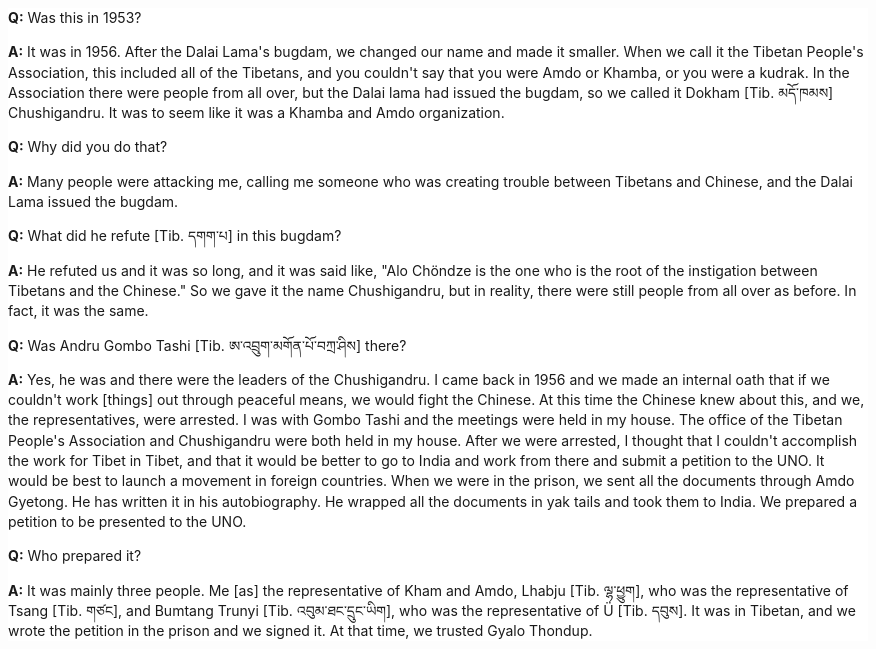 **Q:**  Was this in 1953?   

**A:**  It was in 1956. After the Dalai Lama's <span class="tooltip" data-text="[tib. སྦུག་དམ] The seal of the Dalai Lama and thus also the name for edicts promulgated directly by the Dalai Lama (over his seal).">bugdam</span>, we changed our name and made it smaller. When we call it the Tibetan People's Association, this included all of the Tibetans, and you couldn't say that you were <span class="tooltip" data-text="[tib. ཨ་མདོ] One of the three main Tibetan sub-ethnic areas. It is located in the northeast of the Tibetan Plateau mostly in today&#x27;s Qinghai Province. A person from Amdo is called an Amdowa.">Amdo</span> or <span class="tooltip" data-text="[tib. ཁམས་པ] A person from the Kham region, a Tibetan from the Khamba (Khampa) sub-cultural group.">Khamba</span>, or you were a kudrak. In the Association there were people from all over, but the Dalai lama had issued the bugdam, so we called it Dokham [Tib. མདོ་ཁམས] Chushigandru. It was to seem like it was a Khamba and Amdo organization.   

**Q:**  Why did you do that?   

**A:**  Many people were attacking me, calling me someone who was creating trouble between Tibetans and Chinese, and the Dalai Lama issued the bugdam.   

**Q:**  What did he refute [Tib. དགག་པ] in this <span class="tooltip" data-text="[tib. སྦུག་དམ] The seal of the Dalai Lama and thus also the name for edicts promulgated directly by the Dalai Lama (over his seal).">bugdam</span>?   

**A:**  He refuted us and it was so long, and it was said like, "Alo Chöndze is the one who is the root of the instigation between Tibetans and the Chinese." So we gave it the name <span class="tooltip" data-text="[tib. ཆུ་བཞི་སྒང་དྲུག] The anti-Chinese Khamba insurgency force in Tibet that began in 1957 in Lhasa and launched an uprising against the Chinese the following year. The name means, &quot;four rivers and six mountain ranges,&quot; and refers to Eastern Tibet.">Chushigandru</span>, but in reality, there were still people from all over as before. In fact, it was the same.   

**Q:**  Was Andru Gombo Tashi [Tib. ཨ་འབྲུག་མགོན་པོ་བཀྲ་ཤིས] there?   

**A:**  Yes, he was and there were the leaders of the <span class="tooltip" data-text="[tib. ཆུ་བཞི་སྒང་དྲུག] The anti-Chinese Khamba insurgency force in Tibet that began in 1957 in Lhasa and launched an uprising against the Chinese the following year. The name means, &quot;four rivers and six mountain ranges,&quot; and refers to Eastern Tibet.">Chushigandru</span>. I came back in 1956 and we made an internal oath that if we couldn't work [things] out through peaceful means, we would fight the Chinese. At this time the Chinese knew about this, and we, the representatives, were arrested. I was with Gombo Tashi and the meetings were held in my house. The office of the Tibetan People's Association and Chushigandru were both held in my house. After we were arrested, I thought that I couldn't accomplish the work for Tibet in Tibet, and that it would be better to go to India and work from there and submit a petition to the UNO. It would be best to launch a movement in foreign countries. When we were in the prison, we sent all the documents through <span class="tooltip" data-text="[tib. ཨ་མདོ] One of the three main Tibetan sub-ethnic areas. It is located in the northeast of the Tibetan Plateau mostly in today&#x27;s Qinghai Province. A person from Amdo is called an Amdowa.">Amdo</span> Gyetong. He has written it in his autobiography. He wrapped all the documents in yak tails and took them to India. We prepared a petition to be presented to the UNO.   

**Q:**  Who prepared it?   

**A:**  It was mainly three people. Me [as] the representative of Kham and <span class="tooltip" data-text="[tib. ཨ་མདོ] One of the three main Tibetan sub-ethnic areas. It is located in the northeast of the Tibetan Plateau mostly in today&#x27;s Qinghai Province. A person from Amdo is called an Amdowa.">Amdo</span>, Lhabju [Tib. ལྷ་ཕྱུག], who was the representative of <span class="tooltip" data-text="[tib. གཙང] One of the major sub-areas of Tibet that is located in southwest Tibet. Its main city is Shigatse.">Tsang</span> [Tib. གཙང], and Bumtang Trunyi [Tib. འབུམ་ཐང་དྲུང་ཡིག], who was the representative of Ü [Tib. དབུས]. It was in Tibetan, and we wrote the petition in the prison and we signed it. At that time, we trusted Gyalo Thondup.   
